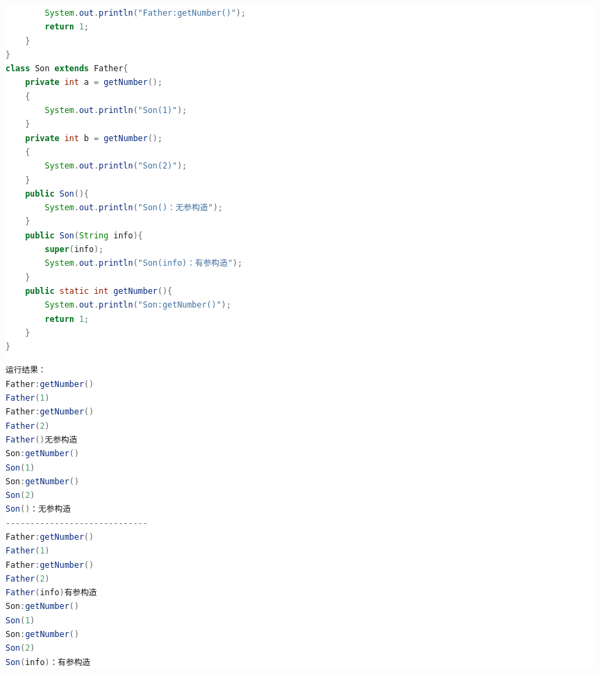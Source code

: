```java
		System.out.println("Father:getNumber()");
		return 1;
	}
}
class Son extends Father{
	private int a = getNumber();
	{
		System.out.println("Son(1)");
	}
	private int b = getNumber();
	{
		System.out.println("Son(2)");
	}
	public Son(){
		System.out.println("Son()：无参构造");
	}
	public Son(String info){
		super(info);
		System.out.println("Son(info)：有参构造");
	}
	public static int getNumber(){
		System.out.println("Son:getNumber()");
		return 1;
	}
}

```

```java
运行结果：
Father:getNumber()
Father(1)
Father:getNumber()
Father(2)
Father()无参构造
Son:getNumber()
Son(1)
Son:getNumber()
Son(2)
Son()：无参构造
-----------------------------
Father:getNumber()
Father(1)
Father:getNumber()
Father(2)
Father(info)有参构造
Son:getNumber()
Son(1)
Son:getNumber()
Son(2)
Son(info)：有参构造

```
